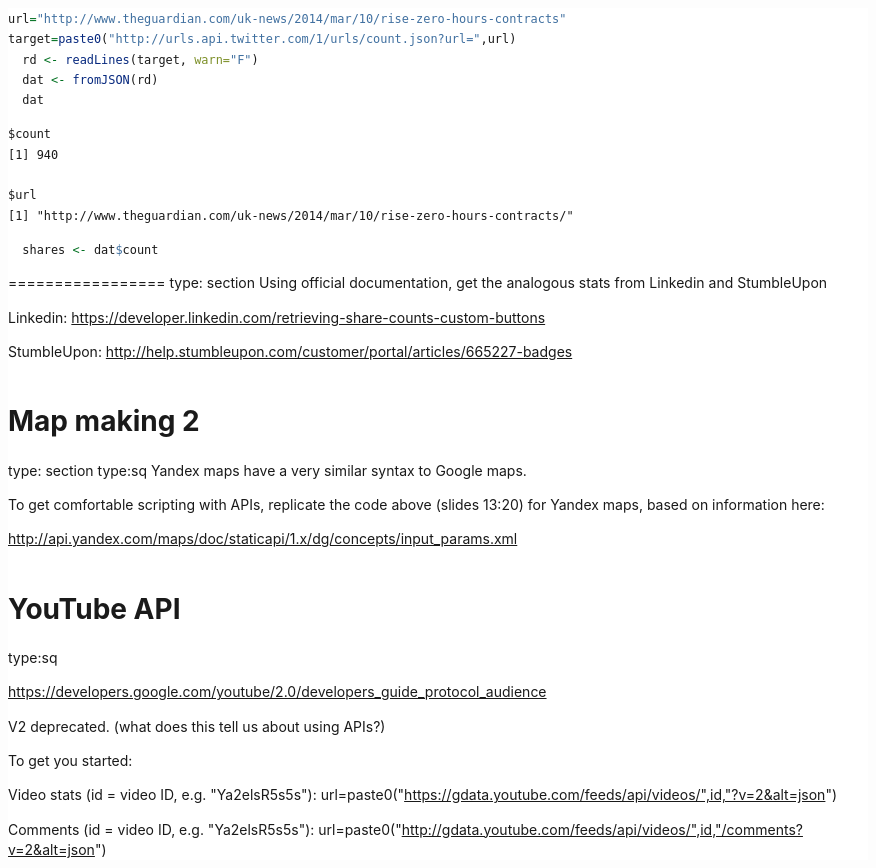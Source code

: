 
```r
url="http://www.theguardian.com/uk-news/2014/mar/10/rise-zero-hours-contracts"
target=paste0("http://urls.api.twitter.com/1/urls/count.json?url=",url)
  rd <- readLines(target, warn="F") 
  dat <- fromJSON(rd)
  dat
```

```
$count
[1] 940

$url
[1] "http://www.theguardian.com/uk-news/2014/mar/10/rise-zero-hours-contracts/"
```

```r
  shares <- dat$count
```



=================
type: section
Using official documentation, get the analogous stats from Linkedin and StumbleUpon

Linkedin:
https://developer.linkedin.com/retrieving-share-counts-custom-buttons

StumbleUpon:
http://help.stumbleupon.com/customer/portal/articles/665227-badges



Map making 2
==================
type: section
type:sq
Yandex maps have a very similar syntax to Google maps. 

To get comfortable scripting with APIs, replicate the code above (slides 13:20) for Yandex maps, based on information here:

http://api.yandex.com/maps/doc/staticapi/1.x/dg/concepts/input_params.xml

YouTube API
===============
type:sq

https://developers.google.com/youtube/2.0/developers_guide_protocol_audience

V2 deprecated. (what does this tell us about using APIs?)

To get you started:

Video stats (id = video ID, e.g. "Ya2elsR5s5s"):
url=paste0("https://gdata.youtube.com/feeds/api/videos/",id,"?v=2&alt=json")

Comments (id = video ID, e.g. "Ya2elsR5s5s"):
url=paste0("http://gdata.youtube.com/feeds/api/videos/",id,"/comments?v=2&alt=json")
